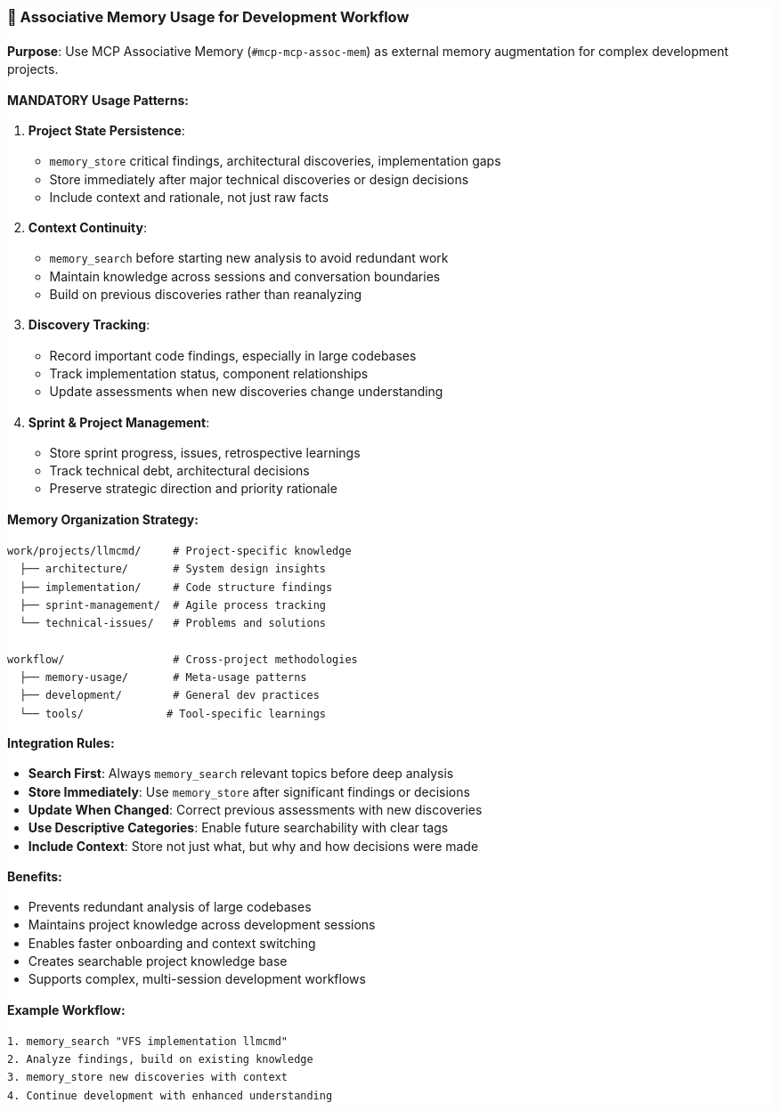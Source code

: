 ### 🧠 Associative Memory Usage for Development Workflow

**Purpose**: Use MCP Associative Memory (`#mcp-mcp-assoc-mem`) as external memory augmentation for complex development projects.

**MANDATORY Usage Patterns:**
1. **Project State Persistence**: 
   - `memory_store` critical findings, architectural discoveries, implementation gaps
   - Store immediately after major technical discoveries or design decisions
   - Include context and rationale, not just raw facts

2. **Context Continuity**: 
   - `memory_search` before starting new analysis to avoid redundant work
   - Maintain knowledge across sessions and conversation boundaries
   - Build on previous discoveries rather than reanalyzing

3. **Discovery Tracking**:
   - Record important code findings, especially in large codebases
   - Track implementation status, component relationships
   - Update assessments when new discoveries change understanding

4. **Sprint & Project Management**:
   - Store sprint progress, issues, retrospective learnings
   - Track technical debt, architectural decisions
   - Preserve strategic direction and priority rationale

**Memory Organization Strategy:**
```
work/projects/llmcmd/     # Project-specific knowledge
  ├── architecture/       # System design insights
  ├── implementation/     # Code structure findings  
  ├── sprint-management/  # Agile process tracking
  └── technical-issues/   # Problems and solutions

workflow/                 # Cross-project methodologies
  ├── memory-usage/       # Meta-usage patterns
  ├── development/        # General dev practices
  └── tools/             # Tool-specific learnings
```

**Integration Rules:**
- **Search First**: Always `memory_search` relevant topics before deep analysis
- **Store Immediately**: Use `memory_store` after significant findings or decisions
- **Update When Changed**: Correct previous assessments with new discoveries
- **Use Descriptive Categories**: Enable future searchability with clear tags
- **Include Context**: Store not just what, but why and how decisions were made

**Benefits:**
- Prevents redundant analysis of large codebases
- Maintains project knowledge across development sessions  
- Enables faster onboarding and context switching
- Creates searchable project knowledge base
- Supports complex, multi-session development workflows

**Example Workflow:**
```
1. memory_search "VFS implementation llmcmd" 
2. Analyze findings, build on existing knowledge
3. memory_store new discoveries with context
4. Continue development with enhanced understanding
```
